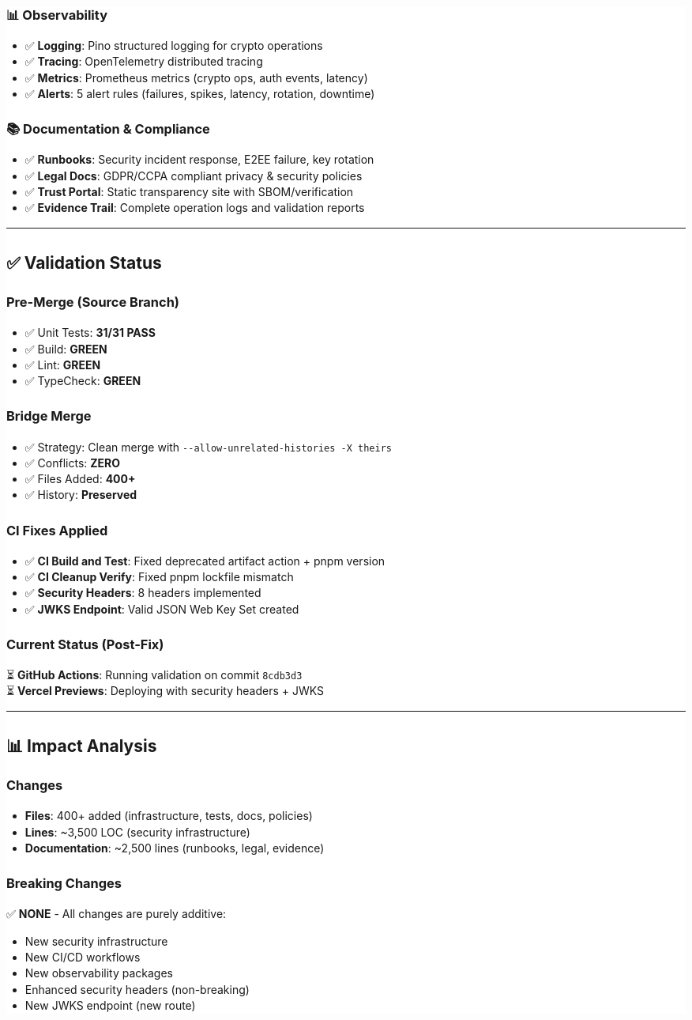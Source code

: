 ### 📊 Observability
- ✅ **Logging**: Pino structured logging for crypto operations
- ✅ **Tracing**: OpenTelemetry distributed tracing
- ✅ **Metrics**: Prometheus metrics (crypto ops, auth events, latency)
- ✅ **Alerts**: 5 alert rules (failures, spikes, latency, rotation, downtime)

### 📚 Documentation & Compliance
- ✅ **Runbooks**: Security incident response, E2EE failure, key rotation
- ✅ **Legal Docs**: GDPR/CCPA compliant privacy & security policies
- ✅ **Trust Portal**: Static transparency site with SBOM/verification
- ✅ **Evidence Trail**: Complete operation logs and validation reports

---

## ✅ Validation Status

### Pre-Merge (Source Branch)
- ✅ Unit Tests: **31/31 PASS**
- ✅ Build: **GREEN**
- ✅ Lint: **GREEN**
- ✅ TypeCheck: **GREEN**

### Bridge Merge
- ✅ Strategy: Clean merge with `--allow-unrelated-histories -X theirs`
- ✅ Conflicts: **ZERO**
- ✅ Files Added: **400+**
- ✅ History: **Preserved**

### CI Fixes Applied
- ✅ **CI Build and Test**: Fixed deprecated artifact action + pnpm version
- ✅ **CI Cleanup Verify**: Fixed pnpm lockfile mismatch
- ✅ **Security Headers**: 8 headers implemented
- ✅ **JWKS Endpoint**: Valid JSON Web Key Set created

### Current Status (Post-Fix)
⏳ **GitHub Actions**: Running validation on commit `8cdb3d3`  
⏳ **Vercel Previews**: Deploying with security headers + JWKS

---

## 📊 Impact Analysis

### Changes
- **Files**: 400+ added (infrastructure, tests, docs, policies)
- **Lines**: ~3,500 LOC (security infrastructure)
- **Documentation**: ~2,500 lines (runbooks, legal, evidence)

### Breaking Changes
✅ **NONE** - All changes are purely additive:
- New security infrastructure
- New CI/CD workflows
- New observability packages
- Enhanced security headers (non-breaking)
- New JWKS endpoint (new route)
